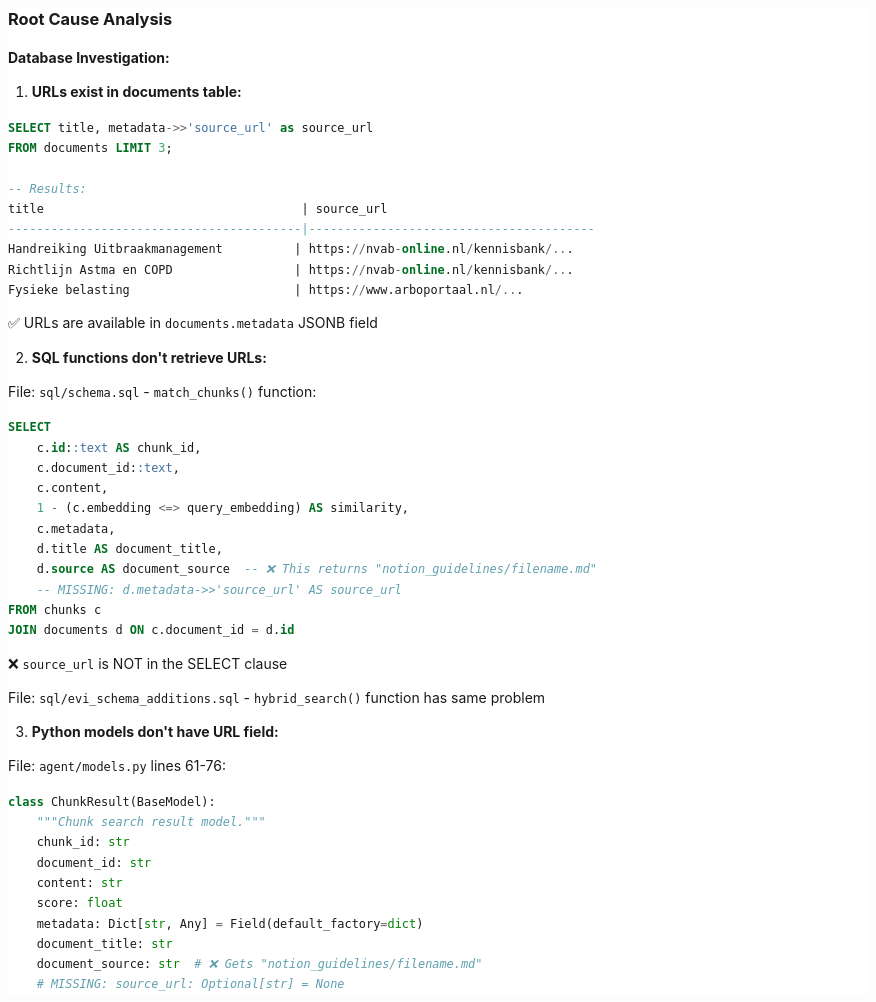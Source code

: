 ### Root Cause Analysis

**Database Investigation:**

1. **URLs exist in documents table:**
```sql
SELECT title, metadata->>'source_url' as source_url
FROM documents LIMIT 3;

-- Results:
title                                    | source_url
-----------------------------------------|----------------------------------------
Handreiking Uitbraakmanagement          | https://nvab-online.nl/kennisbank/...
Richtlijn Astma en COPD                 | https://nvab-online.nl/kennisbank/...
Fysieke belasting                       | https://www.arboportaal.nl/...
```

✅ URLs are available in `documents.metadata` JSONB field

2. **SQL functions don't retrieve URLs:**

File: `sql/schema.sql` - `match_chunks()` function:
```sql
SELECT
    c.id::text AS chunk_id,
    c.document_id::text,
    c.content,
    1 - (c.embedding <=> query_embedding) AS similarity,
    c.metadata,
    d.title AS document_title,
    d.source AS document_source  -- ❌ This returns "notion_guidelines/filename.md"
    -- MISSING: d.metadata->>'source_url' AS source_url
FROM chunks c
JOIN documents d ON c.document_id = d.id
```

❌ `source_url` is NOT in the SELECT clause

File: `sql/evi_schema_additions.sql` - `hybrid_search()` function has same problem

3. **Python models don't have URL field:**

File: `agent/models.py` lines 61-76:
```python
class ChunkResult(BaseModel):
    """Chunk search result model."""
    chunk_id: str
    document_id: str
    content: str
    score: float
    metadata: Dict[str, Any] = Field(default_factory=dict)
    document_title: str
    document_source: str  # ❌ Gets "notion_guidelines/filename.md"
    # MISSING: source_url: Optional[str] = None
```
